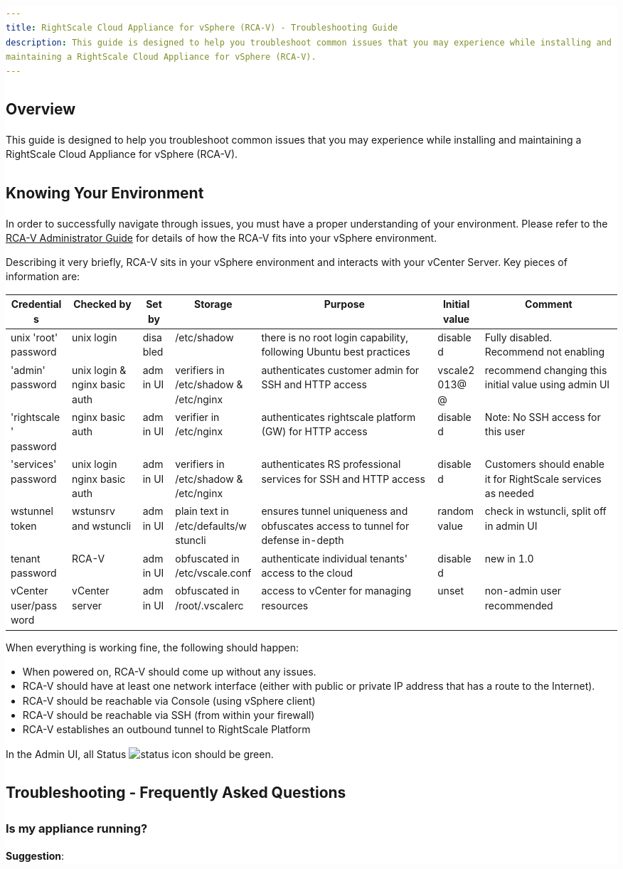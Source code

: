 ```yaml
---
title: RightScale Cloud Appliance for vSphere (RCA-V) - Troubleshooting Guide
description: This guide is designed to help you troubleshoot common issues that you may experience while installing and maintaining a RightScale Cloud Appliance for vSphere (RCA-V).
---
```


## Overview

This guide is designed to help you troubleshoot common issues that you may experience while installing and maintaining a RightScale Cloud Appliance for vSphere (RCA-V).

## Knowing Your Environment

In order to successfully navigate through issues, you must have a proper understanding of your environment. Please refer to the [RCA-V Administrator Guide](rcav_administrator.html) for details of how the RCA-V fits into your vSphere environment.

Describing it very briefly, RCA-V sits in your vSphere environment and interacts with your vCenter Server.  Key pieces of information are:

| Credentials | Checked by | Set by | Storage | Purpose | Initial value | Comment |
| ----------- | ---------- | ------ | ------- | ------- | ------------- | ------- |
| unix 'root' password | unix login | disabled | /etc/shadow | there is no root login capability, following Ubuntu best practices | disabled | Fully disabled. Recommend not enabling |
| 'admin' password | unix login & nginx basic auth | admin UI | verifiers in /etc/shadow & /etc/nginx | authenticates customer admin for SSH and HTTP access | vscale2013@@ | recommend changing this initial value using admin UI |
| 'rightscale' password | nginx basic auth | admin UI | verifier in /etc/nginx | authenticates rightscale platform (GW) for HTTP access | disabled | Note: No SSH access for this user |
| 'services' password | unix login nginx basic auth | admin UI | verifiers in /etc/shadow & /etc/nginx | authenticates RS professional services for SSH and HTTP access | disabled | Customers should enable it for RightScale services as needed |
| wstunnel token | wstunsrv and wstuncli | admin UI | plain text in /etc/defaults/wstuncli | ensures tunnel uniqueness and obfuscates access to tunnel for defense in-depth | random value | check in wstuncli, split off in admin UI |
| tenant password | RCA-V | admin UI | obfuscated in /etc/vscale.conf | authenticate individual tenants' access to the cloud | disabled | new in 1.0 |
| vCenter user/password | vCenter server | admin UI | obfuscated in /root/.vscalerc | access to vCenter for managing resources | unset |	non-admin user recommended |

When everything is working fine, the following should happen:

* When powered on, RCA-V should come up without any issues.
* RCA-V should have at least one network interface (either with public or private IP address that has a route to the Internet).
* RCA-V should be reachable via Console (using vSphere client)
* RCA-V should be reachable via SSH (from within your firewall)
* RCA-V establishes an outbound tunnel to RightScale Platform

In the Admin UI, all Status ![status icon](/img/rcav-green-status.png) should be green.

## Troubleshooting - Frequently Asked Questions

### Is my appliance running?

**Suggestion**:
